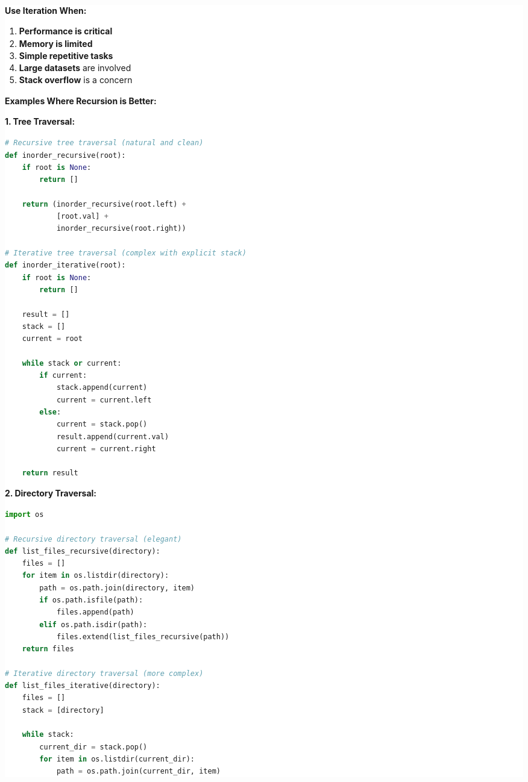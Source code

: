 **Use Iteration When:**
1. **Performance is critical**
2. **Memory is limited**
3. **Simple repetitive tasks**
4. **Large datasets** are involved
5. **Stack overflow** is a concern

**Examples Where Recursion is Better:**

**1. Tree Traversal:**
```python
# Recursive tree traversal (natural and clean)
def inorder_recursive(root):
    if root is None:
        return []
    
    return (inorder_recursive(root.left) + 
            [root.val] + 
            inorder_recursive(root.right))

# Iterative tree traversal (complex with explicit stack)
def inorder_iterative(root):
    if root is None:
        return []
    
    result = []
    stack = []
    current = root
    
    while stack or current:
        if current:
            stack.append(current)
            current = current.left
        else:
            current = stack.pop()
            result.append(current.val)
            current = current.right
    
    return result
```

**2. Directory Traversal:**
```python
import os

# Recursive directory traversal (elegant)
def list_files_recursive(directory):
    files = []
    for item in os.listdir(directory):
        path = os.path.join(directory, item)
        if os.path.isfile(path):
            files.append(path)
        elif os.path.isdir(path):
            files.extend(list_files_recursive(path))
    return files

# Iterative directory traversal (more complex)
def list_files_iterative(directory):
    files = []
    stack = [directory]
    
    while stack:
        current_dir = stack.pop()
        for item in os.listdir(current_dir):
            path = os.path.join(current_dir, item)
```